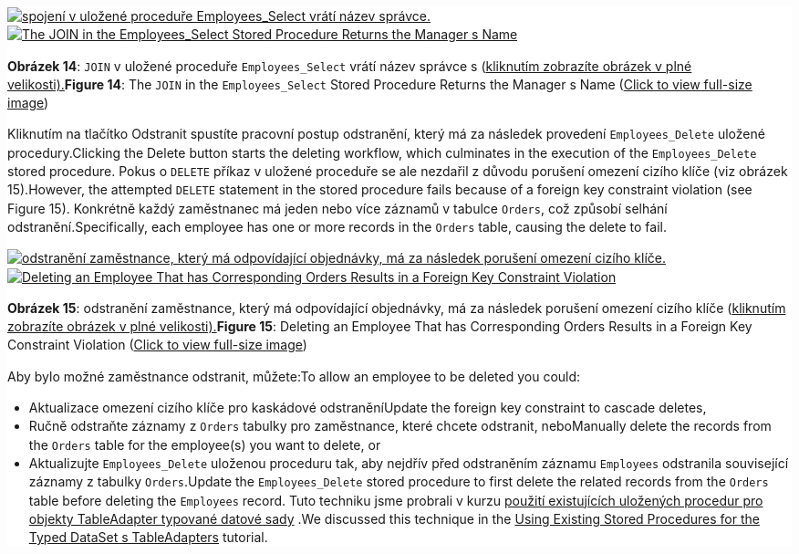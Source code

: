 <span data-ttu-id="23ab6-270">[![spojení v uložené proceduře Employees_Select vrátí název správce.](updating-the-tableadapter-to-use-joins-vb/_static/image37.png)](updating-the-tableadapter-to-use-joins-vb/_static/image36.png)</span><span class="sxs-lookup"><span data-stu-id="23ab6-270">[![The JOIN in the Employees_Select Stored Procedure Returns the Manager s Name](updating-the-tableadapter-to-use-joins-vb/_static/image37.png)](updating-the-tableadapter-to-use-joins-vb/_static/image36.png)</span></span>

<span data-ttu-id="23ab6-271">**Obrázek 14**: `JOIN` v uložené proceduře `Employees_Select` vrátí název správce s ([kliknutím zobrazíte obrázek v plné velikosti).](updating-the-tableadapter-to-use-joins-vb/_static/image38.png)</span><span class="sxs-lookup"><span data-stu-id="23ab6-271">**Figure 14**: The `JOIN` in the `Employees_Select` Stored Procedure Returns the Manager s Name ([Click to view full-size image](updating-the-tableadapter-to-use-joins-vb/_static/image38.png))</span></span>

<span data-ttu-id="23ab6-272">Kliknutím na tlačítko Odstranit spustíte pracovní postup odstranění, který má za následek provedení `Employees_Delete` uložené procedury.</span><span class="sxs-lookup"><span data-stu-id="23ab6-272">Clicking the Delete button starts the deleting workflow, which culminates in the execution of the `Employees_Delete` stored procedure.</span></span> <span data-ttu-id="23ab6-273">Pokus o `DELETE` příkaz v uložené proceduře se ale nezdařil z důvodu porušení omezení cizího klíče (viz obrázek 15).</span><span class="sxs-lookup"><span data-stu-id="23ab6-273">However, the attempted `DELETE` statement in the stored procedure fails because of a foreign key constraint violation (see Figure 15).</span></span> <span data-ttu-id="23ab6-274">Konkrétně každý zaměstnanec má jeden nebo více záznamů v tabulce `Orders`, což způsobí selhání odstranění.</span><span class="sxs-lookup"><span data-stu-id="23ab6-274">Specifically, each employee has one or more records in the `Orders` table, causing the delete to fail.</span></span>

<span data-ttu-id="23ab6-275">[![odstranění zaměstnance, který má odpovídající objednávky, má za následek porušení omezení cizího klíče.](updating-the-tableadapter-to-use-joins-vb/_static/image40.png)](updating-the-tableadapter-to-use-joins-vb/_static/image39.png)</span><span class="sxs-lookup"><span data-stu-id="23ab6-275">[![Deleting an Employee That has Corresponding Orders Results in a Foreign Key Constraint Violation](updating-the-tableadapter-to-use-joins-vb/_static/image40.png)](updating-the-tableadapter-to-use-joins-vb/_static/image39.png)</span></span>

<span data-ttu-id="23ab6-276">**Obrázek 15**: odstranění zaměstnance, který má odpovídající objednávky, má za následek porušení omezení cizího klíče ([kliknutím zobrazíte obrázek v plné velikosti).](updating-the-tableadapter-to-use-joins-vb/_static/image41.png)</span><span class="sxs-lookup"><span data-stu-id="23ab6-276">**Figure 15**: Deleting an Employee That has Corresponding Orders Results in a Foreign Key Constraint Violation ([Click to view full-size image](updating-the-tableadapter-to-use-joins-vb/_static/image41.png))</span></span>

<span data-ttu-id="23ab6-277">Aby bylo možné zaměstnance odstranit, můžete:</span><span class="sxs-lookup"><span data-stu-id="23ab6-277">To allow an employee to be deleted you could:</span></span>

- <span data-ttu-id="23ab6-278">Aktualizace omezení cizího klíče pro kaskádové odstranění</span><span class="sxs-lookup"><span data-stu-id="23ab6-278">Update the foreign key constraint to cascade deletes,</span></span>
- <span data-ttu-id="23ab6-279">Ručně odstraňte záznamy z `Orders` tabulky pro zaměstnance, které chcete odstranit, nebo</span><span class="sxs-lookup"><span data-stu-id="23ab6-279">Manually delete the records from the `Orders` table for the employee(s) you want to delete, or</span></span>
- <span data-ttu-id="23ab6-280">Aktualizujte `Employees_Delete` uloženou proceduru tak, aby nejdřív před odstraněním záznamu `Employees` odstranila související záznamy z tabulky `Orders`.</span><span class="sxs-lookup"><span data-stu-id="23ab6-280">Update the `Employees_Delete` stored procedure to first delete the related records from the `Orders` table before deleting the `Employees` record.</span></span> <span data-ttu-id="23ab6-281">Tuto techniku jsme probrali v kurzu [použití existujících uložených procedur pro objekty TableAdapter typované datové sady](using-existing-stored-procedures-for-the-typed-dataset-s-tableadapters-vb.md) .</span><span class="sxs-lookup"><span data-stu-id="23ab6-281">We discussed this technique in the [Using Existing Stored Procedures for the Typed DataSet s TableAdapters](using-existing-stored-procedures-for-the-typed-dataset-s-tableadapters-vb.md) tutorial.</span></span>
